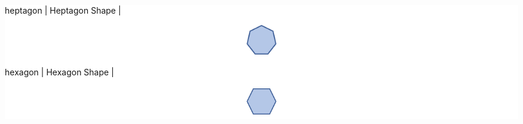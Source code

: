 heptagon | Heptagon Shape | <p style="text-align: center;"><img src="../images/shapes/heptagon.svg" height="50" width="50"></p>
hexagon | Hexagon Shape | <p style="text-align: center;"><img src="../images/shapes/hexagon.svg" height="50" width="50"></p>